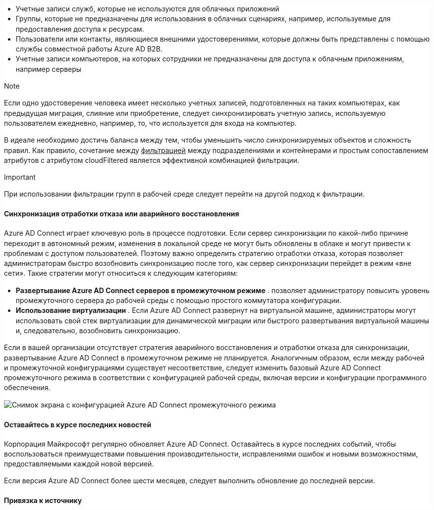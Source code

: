 - Учетные записи служб, которые не используются для облачных приложений
- Группы, которые не предназначены для использования в облачных сценариях, например, используемые для предоставления доступа к ресурсам.
- Пользователи или контакты, являющиеся внешними удостоверениями, которые должны быть представлены с помощью службы совместной работы Azure AD B2B.
- Учетные записи компьютеров, на которых сотрудники не предназначены для доступа к облачным приложениям, например серверы

> [!NOTE]
> Если одно удостоверение человека имеет несколько учетных записей, подготовленных на таких компьютерах, как предыдущая миграция, слияние или приобретение, следует синхронизировать учетную запись, используемую пользователем ежедневно, например, то, что используется для входа на компьютер.

В идеале необходимо достичь баланса между тем, чтобы уменьшить число синхронизируемых объектов и сложность правил. Как правило, сочетание между [фильтрацией](../hybrid/how-to-connect-sync-configure-filtering.md) между подразделениями и контейнерами и простым сопоставлением атрибутов с атрибутом cloudFiltered является эффективной комбинацией фильтрации.

> [!IMPORTANT]
> При использовании фильтрации групп в рабочей среде следует перейти на другой подход к фильтрации.

#### <a name="sync-failover-or-disaster-recovery"></a>Синхронизация отработки отказа или аварийного восстановления

Azure AD Connect играет ключевую роль в процессе подготовки. Если сервер синхронизации по какой-либо причине переходит в автономный режим, изменения в локальной среде не могут быть обновлены в облаке и могут привести к проблемам с доступом пользователей. Поэтому важно определить стратегию отработки отказа, которая позволяет администраторам быстро возобновить синхронизацию после того, как сервер синхронизации перейдет в режим «вне сети». Такие стратегии могут относиться к следующим категориям:

- **Развертывание Azure AD Connect серверов в промежуточном режиме** . позволяет администратору повысить уровень промежуточного сервера до рабочей среды с помощью простого коммутатора конфигурации.
- **Использование виртуализации** . Если Azure AD Connect развернут на виртуальной машине, администраторы могут использовать свой стек виртуализации для динамической миграции или быстрого развертывания виртуальной машины и, следовательно, возобновить синхронизацию.

Если в вашей организации отсутствует стратегия аварийного восстановления и отработки отказа для синхронизации, развертывание Azure AD Connect в промежуточном режиме не планируется. Аналогичным образом, если между рабочей и промежуточной конфигурациями существует несоответствие, следует изменить базовый Azure AD Connect промежуточного режима в соответствии с конфигурацией рабочей среды, включая версии и конфигурации программного обеспечения.

![Снимок экрана с конфигурацией Azure AD Connect промежуточного режима](./media/active-directory-ops-guide/active-directory-ops-img1.png)

#### <a name="stay-current"></a>Оставайтесь в курсе последних новостей

Корпорация Майкрософт регулярно обновляет Azure AD Connect. Оставайтесь в курсе последних событий, чтобы воспользоваться преимуществами повышения производительности, исправлениями ошибок и новыми возможностями, предоставляемыми каждой новой версией.

Если версия Azure AD Connect более шести месяцев, следует выполнить обновление до последней версии.

#### <a name="source-anchor"></a>Привязка к источнику
